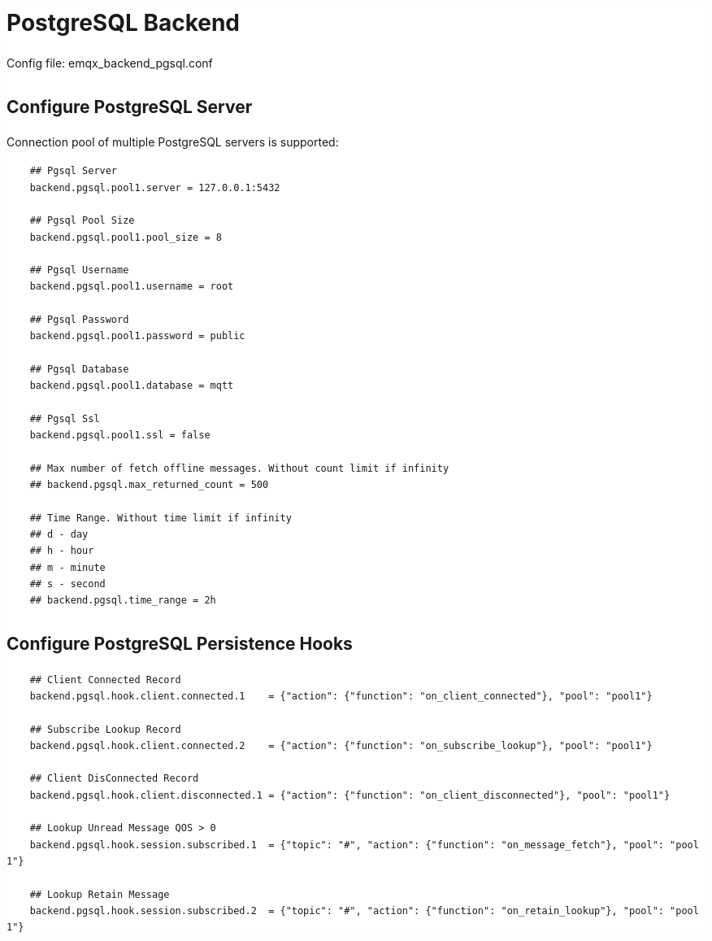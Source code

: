 # PostgreSQL Backend


Config file: emqx_backend_pgsql.conf


## Configure PostgreSQL Server


Connection pool of multiple PostgreSQL servers is supported:

```properties
    ## Pgsql Server
    backend.pgsql.pool1.server = 127.0.0.1:5432

    ## Pgsql Pool Size
    backend.pgsql.pool1.pool_size = 8

    ## Pgsql Username
    backend.pgsql.pool1.username = root

    ## Pgsql Password
    backend.pgsql.pool1.password = public

    ## Pgsql Database
    backend.pgsql.pool1.database = mqtt

    ## Pgsql Ssl
    backend.pgsql.pool1.ssl = false

    ## Max number of fetch offline messages. Without count limit if infinity
    ## backend.pgsql.max_returned_count = 500

    ## Time Range. Without time limit if infinity
    ## d - day
    ## h - hour
    ## m - minute
    ## s - second
    ## backend.pgsql.time_range = 2h
```

## Configure PostgreSQL Persistence Hooks


```properties
    ## Client Connected Record
    backend.pgsql.hook.client.connected.1    = {"action": {"function": "on_client_connected"}, "pool": "pool1"}

    ## Subscribe Lookup Record
    backend.pgsql.hook.client.connected.2    = {"action": {"function": "on_subscribe_lookup"}, "pool": "pool1"}

    ## Client DisConnected Record
    backend.pgsql.hook.client.disconnected.1 = {"action": {"function": "on_client_disconnected"}, "pool": "pool1"}

    ## Lookup Unread Message QOS > 0
    backend.pgsql.hook.session.subscribed.1  = {"topic": "#", "action": {"function": "on_message_fetch"}, "pool": "pool1"}

    ## Lookup Retain Message
    backend.pgsql.hook.session.subscribed.2  = {"topic": "#", "action": {"function": "on_retain_lookup"}, "pool": "pool1"}

```